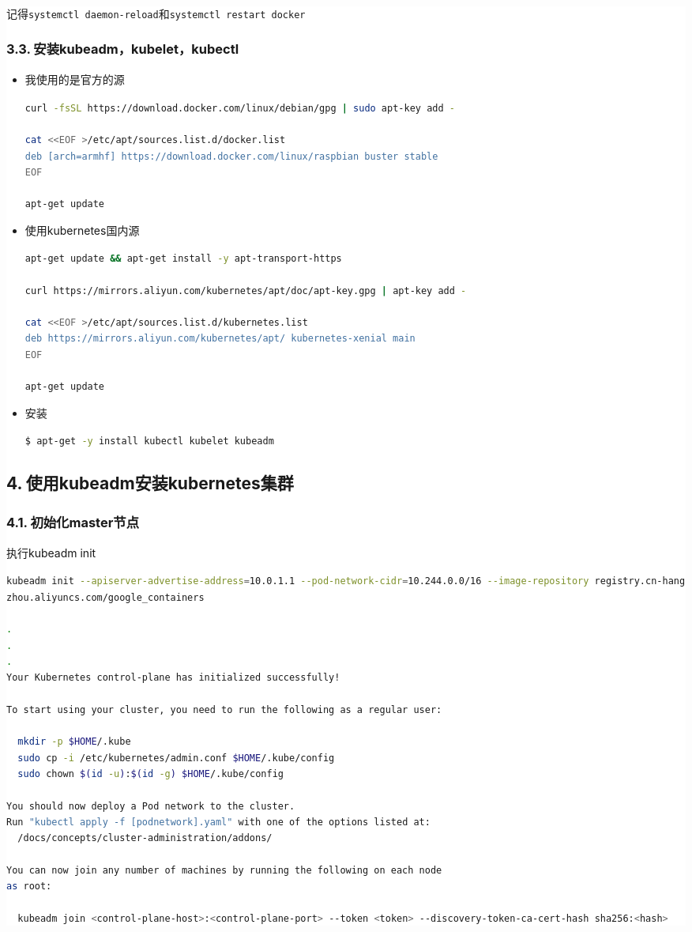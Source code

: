   记得`systemctl daemon-reload`和`systemctl restart docker`

### 3.3. 安装kubeadm，kubelet，kubectl

+ 我使用的是官方的源

  ``` bash
  curl -fsSL https://download.docker.com/linux/debian/gpg | sudo apt-key add -
  
  cat <<EOF >/etc/apt/sources.list.d/docker.list
  deb [arch=armhf] https://download.docker.com/linux/raspbian buster stable
  EOF
  
  apt-get update
  ```

+ 使用kubernetes国内源

  ``` bash
  apt-get update && apt-get install -y apt-transport-https
  
  curl https://mirrors.aliyun.com/kubernetes/apt/doc/apt-key.gpg | apt-key add -
  
  cat <<EOF >/etc/apt/sources.list.d/kubernetes.list
  deb https://mirrors.aliyun.com/kubernetes/apt/ kubernetes-xenial main
  EOF
  
  apt-get update
  ```

+ 安装

  ``` bash
  $ apt-get -y install kubectl kubelet kubeadm
  ```

  

## 4. 使用kubeadm安装kubernetes集群

### 4.1. 初始化master节点

执行kubeadm init

``` bash
kubeadm init --apiserver-advertise-address=10.0.1.1 --pod-network-cidr=10.244.0.0/16 --image-repository registry.cn-hangzhou.aliyuncs.com/google_containers

.
.
.
Your Kubernetes control-plane has initialized successfully!

To start using your cluster, you need to run the following as a regular user:

  mkdir -p $HOME/.kube
  sudo cp -i /etc/kubernetes/admin.conf $HOME/.kube/config
  sudo chown $(id -u):$(id -g) $HOME/.kube/config

You should now deploy a Pod network to the cluster.
Run "kubectl apply -f [podnetwork].yaml" with one of the options listed at:
  /docs/concepts/cluster-administration/addons/

You can now join any number of machines by running the following on each node
as root:

  kubeadm join <control-plane-host>:<control-plane-port> --token <token> --discovery-token-ca-cert-hash sha256:<hash>
```